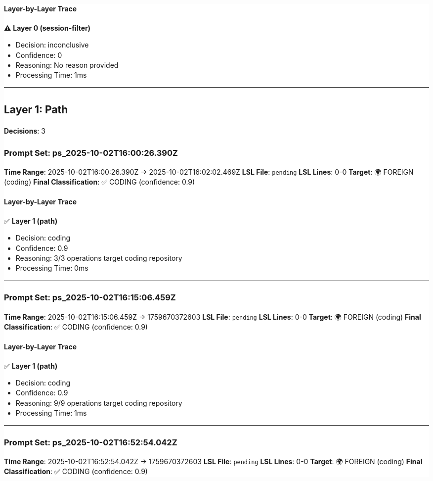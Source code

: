 #### Layer-by-Layer Trace

⚠️ **Layer 0 (session-filter)**
- Decision: inconclusive
- Confidence: 0
- Reasoning: No reason provided
- Processing Time: 1ms

---

## Layer 1: Path

**Decisions**: 3

### Prompt Set: ps_2025-10-02T16:00:26.390Z

**Time Range**: 2025-10-02T16:00:26.390Z → 2025-10-02T16:02:02.469Z
**LSL File**: `pending`
**LSL Lines**: 0-0
**Target**: 🌍 FOREIGN (coding)
**Final Classification**: ✅ CODING (confidence: 0.9)

#### Layer-by-Layer Trace

✅ **Layer 1 (path)**
- Decision: coding
- Confidence: 0.9
- Reasoning: 3/3 operations target coding repository
- Processing Time: 0ms

---

### Prompt Set: ps_2025-10-02T16:15:06.459Z

**Time Range**: 2025-10-02T16:15:06.459Z → 1759670372603
**LSL File**: `pending`
**LSL Lines**: 0-0
**Target**: 🌍 FOREIGN (coding)
**Final Classification**: ✅ CODING (confidence: 0.9)

#### Layer-by-Layer Trace

✅ **Layer 1 (path)**
- Decision: coding
- Confidence: 0.9
- Reasoning: 9/9 operations target coding repository
- Processing Time: 1ms

---

### Prompt Set: ps_2025-10-02T16:52:54.042Z

**Time Range**: 2025-10-02T16:52:54.042Z → 1759670372603
**LSL File**: `pending`
**LSL Lines**: 0-0
**Target**: 🌍 FOREIGN (coding)
**Final Classification**: ✅ CODING (confidence: 0.9)
